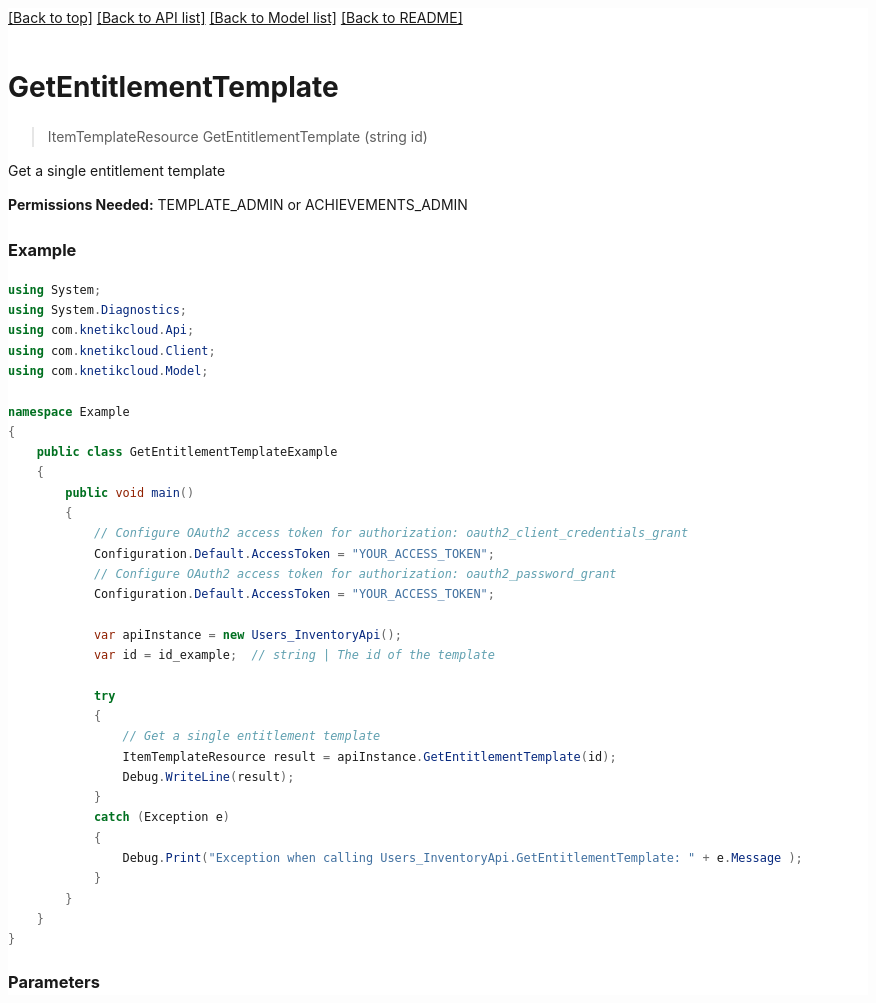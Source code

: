 [[Back to top]](#) [[Back to API list]](../README.md#documentation-for-api-endpoints) [[Back to Model list]](../README.md#documentation-for-models) [[Back to README]](../README.md)

<a name="getentitlementtemplate"></a>
# **GetEntitlementTemplate**
> ItemTemplateResource GetEntitlementTemplate (string id)

Get a single entitlement template

<b>Permissions Needed:</b> TEMPLATE_ADMIN or ACHIEVEMENTS_ADMIN

### Example
```csharp
using System;
using System.Diagnostics;
using com.knetikcloud.Api;
using com.knetikcloud.Client;
using com.knetikcloud.Model;

namespace Example
{
    public class GetEntitlementTemplateExample
    {
        public void main()
        {
            // Configure OAuth2 access token for authorization: oauth2_client_credentials_grant
            Configuration.Default.AccessToken = "YOUR_ACCESS_TOKEN";
            // Configure OAuth2 access token for authorization: oauth2_password_grant
            Configuration.Default.AccessToken = "YOUR_ACCESS_TOKEN";

            var apiInstance = new Users_InventoryApi();
            var id = id_example;  // string | The id of the template

            try
            {
                // Get a single entitlement template
                ItemTemplateResource result = apiInstance.GetEntitlementTemplate(id);
                Debug.WriteLine(result);
            }
            catch (Exception e)
            {
                Debug.Print("Exception when calling Users_InventoryApi.GetEntitlementTemplate: " + e.Message );
            }
        }
    }
}
```

### Parameters
